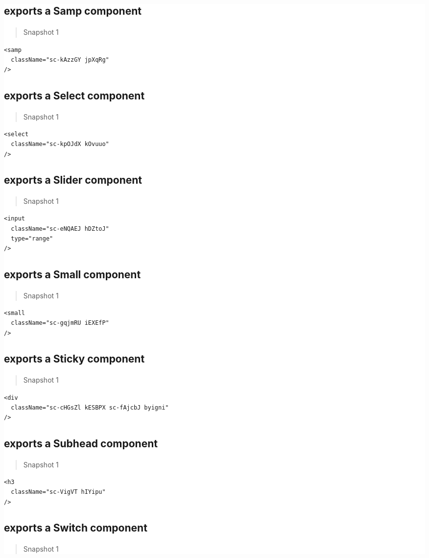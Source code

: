 ## exports a Samp component

> Snapshot 1

    <samp
      className="sc-kAzzGY jpXqRg"
    />

## exports a Select component

> Snapshot 1

    <select
      className="sc-kpOJdX kOvuuo"
    />

## exports a Slider component

> Snapshot 1

    <input
      className="sc-eNQAEJ hDZtoJ"
      type="range"
    />

## exports a Small component

> Snapshot 1

    <small
      className="sc-gqjmRU iEXEfP"
    />

## exports a Sticky component

> Snapshot 1

    <div
      className="sc-cHGsZl kESBPX sc-fAjcbJ byigni"
    />

## exports a Subhead component

> Snapshot 1

    <h3
      className="sc-VigVT hIYipu"
    />

## exports a Switch component

> Snapshot 1
